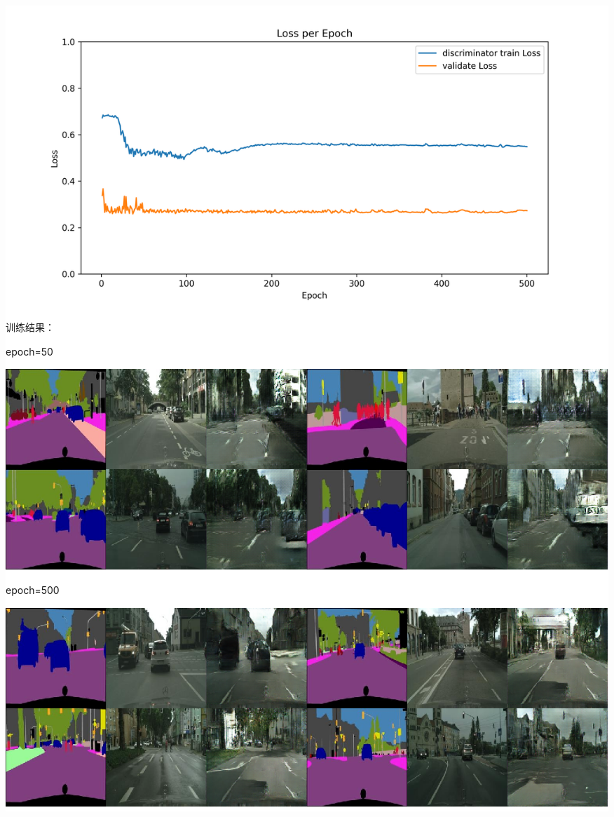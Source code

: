 ![GAN_cityscapes_epoch_loss](./assets/GAN_cityscapes_epoch_loss.png)

训练结果：

epoch=50

![image-20241129233705548](./assets/image-20241129233705548.png)



epoch=500

![image-20241129233753637](./assets/image-20241129233753637.png)
